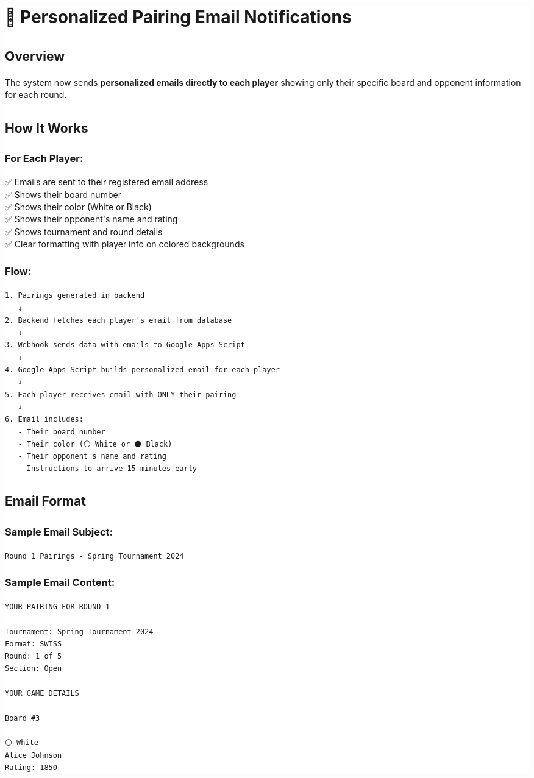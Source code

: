 # 📧 Personalized Pairing Email Notifications

## Overview

The system now sends **personalized emails directly to each player** showing only their specific board and opponent information for each round.

## How It Works

### For Each Player:
✅ Emails are sent to their registered email address  
✅ Shows their board number  
✅ Shows their color (White or Black)  
✅ Shows their opponent's name and rating  
✅ Shows tournament and round details  
✅ Clear formatting with player info on colored backgrounds  

### Flow:

```
1. Pairings generated in backend
   ↓
2. Backend fetches each player's email from database
   ↓
3. Webhook sends data with emails to Google Apps Script
   ↓
4. Google Apps Script builds personalized email for each player
   ↓
5. Each player receives email with ONLY their pairing
   ↓
6. Email includes:
   - Their board number
   - Their color (⚪ White or ⚫ Black)
   - Their opponent's name and rating
   - Instructions to arrive 15 minutes early
```

## Email Format

### Sample Email Subject:
```
Round 1 Pairings - Spring Tournament 2024
```

### Sample Email Content:

```
YOUR PAIRING FOR ROUND 1

Tournament: Spring Tournament 2024
Format: SWISS
Round: 1 of 5
Section: Open

YOUR GAME DETAILS

Board #3

⚪ White
Alice Johnson
Rating: 1850
```